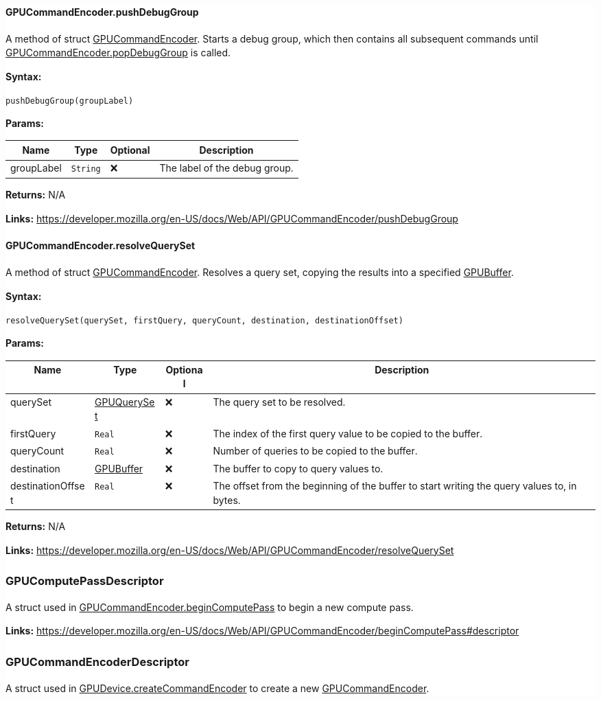 #### GPUCommandEncoder.pushDebugGroup

A method of struct [GPUCommandEncoder](#gpurenderpassencoder). Starts a debug group, which then contains all subsequent commands until [GPUCommandEncoder.popDebugGroup](#gpucommandencoderpopdebuggroup) is called.

**Syntax:**

```gml
pushDebugGroup(groupLabel)
```

**Params:**

Name | Type | Optional | Description
---- | ---- | -------- | -----------
groupLabel | `String` | ❌ | The label of the debug group.

**Returns:** N/A

**Links:** <https://developer.mozilla.org/en-US/docs/Web/API/GPUCommandEncoder/pushDebugGroup>

#### GPUCommandEncoder.resolveQuerySet

A method of struct [GPUCommandEncoder](#gpucommandencoder). Resolves a query set, copying the results into a specified [GPUBuffer](#gpubuffer).

**Syntax:**

```gml
resolveQuerySet(querySet, firstQuery, queryCount, destination, destinationOffset)
```

**Params:**

Name | Type | Optional | Description
---- | ---- | -------- | -----------
querySet | [GPUQuerySet](#gpuqueryset) | ❌ | The query set to be resolved.
firstQuery | `Real` | ❌ | The index of the first query value to be copied to the buffer.
queryCount | `Real` | ❌ | Number of queries to be copied to the buffer.
destination | [GPUBuffer](#gpubuffer) | ❌ | The buffer to copy to query values to.
destinationOffset | `Real` | ❌ | The offset from the beginning of the buffer to start writing the query values to, in bytes.

**Returns:** N/A

**Links:** <https://developer.mozilla.org/en-US/docs/Web/API/GPUCommandEncoder/resolveQuerySet>

### GPUComputePassDescriptor

A struct used in [GPUCommandEncoder.beginComputePass](#gpucommandencoderbegincomputepass) to begin a new compute pass.

**Links:** <https://developer.mozilla.org/en-US/docs/Web/API/GPUCommandEncoder/beginComputePass#descriptor>

### GPUCommandEncoderDescriptor

A struct used in [GPUDevice.createCommandEncoder](#gpudevicecreatecommandencoder) to create a new [GPUCommandEncoder](#gpucommandencoder).

